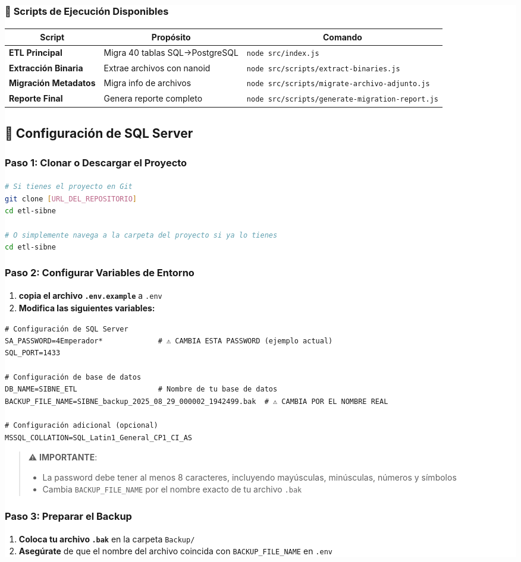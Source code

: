 ### 🎯 **Scripts de Ejecución Disponibles**

| Script                  | Propósito                      | Comando                                         |
| ----------------------- | ------------------------------ | ----------------------------------------------- |
| **ETL Principal**       | Migra 40 tablas SQL→PostgreSQL | `node src/index.js`                             |
| **Extracción Binaria**  | Extrae archivos con nanoid     | `node src/scripts/extract-binaries.js`          |
| **Migración Metadatos** | Migra info de archivos         | `node src/scripts/migrate-archivo-adjunto.js`   |
| **Reporte Final**       | Genera reporte completo        | `node src/scripts/generate-migration-report.js` |

## 🚀 Configuración de SQL Server

### Paso 1: Clonar o Descargar el Proyecto

```bash
# Si tienes el proyecto en Git
git clone [URL_DEL_REPOSITORIO]
cd etl-sibne

# O simplemente navega a la carpeta del proyecto si ya lo tienes
cd etl-sibne
```

### Paso 2: Configurar Variables de Entorno

1. **copia el archivo `.env.example`** a `.env`
2. **Modifica las siguientes variables:**

```env
# Configuración de SQL Server
SA_PASSWORD=4Emperador*             # ⚠️ CAMBIA ESTA PASSWORD (ejemplo actual)
SQL_PORT=1433

# Configuración de base de datos
DB_NAME=SIBNE_ETL                   # Nombre de tu base de datos
BACKUP_FILE_NAME=SIBNE_backup_2025_08_29_000002_1942499.bak  # ⚠️ CAMBIA POR EL NOMBRE REAL

# Configuración adicional (opcional)
MSSQL_COLLATION=SQL_Latin1_General_CP1_CI_AS
```

> ⚠️ **IMPORTANTE**:
>
> - La password debe tener al menos 8 caracteres, incluyendo mayúsculas, minúsculas, números y símbolos
> - Cambia `BACKUP_FILE_NAME` por el nombre exacto de tu archivo `.bak`

### Paso 3: Preparar el Backup

1. **Coloca tu archivo `.bak`** en la carpeta `Backup/`
2. **Asegúrate** de que el nombre del archivo coincida con `BACKUP_FILE_NAME` en `.env`
